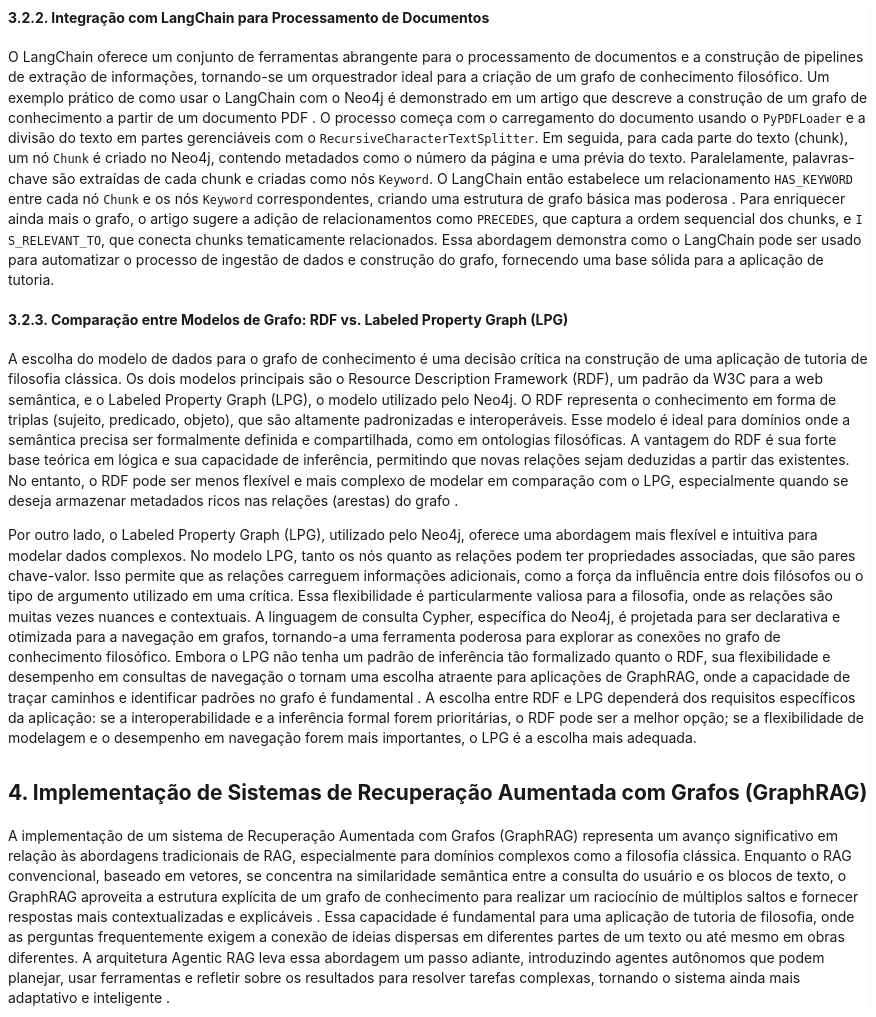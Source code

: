 #### 3.2.2. Integração com LangChain para Processamento de Documentos

O LangChain oferece um conjunto de ferramentas abrangente para o processamento de documentos e a construção de pipelines de extração de informações, tornando-se um orquestrador ideal para a criação de um grafo de conhecimento filosófico. Um exemplo prático de como usar o LangChain com o Neo4j é demonstrado em um artigo que descreve a construção de um grafo de conhecimento a partir de um documento PDF . O processo começa com o carregamento do documento usando o `PyPDFLoader` e a divisão do texto em partes gerenciáveis com o `RecursiveCharacterTextSplitter`. Em seguida, para cada parte do texto (chunk), um nó `Chunk` é criado no Neo4j, contendo metadados como o número da página e uma prévia do texto. Paralelamente, palavras-chave são extraídas de cada chunk e criadas como nós `Keyword`. O LangChain então estabelece um relacionamento `HAS_KEYWORD` entre cada nó `Chunk` e os nós `Keyword` correspondentes, criando uma estrutura de grafo básica mas poderosa . Para enriquecer ainda mais o grafo, o artigo sugere a adição de relacionamentos como `PRECEDES`, que captura a ordem sequencial dos chunks, e `IS_RELEVANT_TO`, que conecta chunks tematicamente relacionados. Essa abordagem demonstra como o LangChain pode ser usado para automatizar o processo de ingestão de dados e construção do grafo, fornecendo uma base sólida para a aplicação de tutoria.

#### 3.2.3. Comparação entre Modelos de Grafo: RDF vs. Labeled Property Graph (LPG)

A escolha do modelo de dados para o grafo de conhecimento é uma decisão crítica na construção de uma aplicação de tutoria de filosofia clássica. Os dois modelos principais são o Resource Description Framework (RDF), um padrão da W3C para a web semântica, e o Labeled Property Graph (LPG), o modelo utilizado pelo Neo4j. O RDF representa o conhecimento em forma de triplas (sujeito, predicado, objeto), que são altamente padronizadas e interoperáveis. Esse modelo é ideal para domínios onde a semântica precisa ser formalmente definida e compartilhada, como em ontologias filosóficas. A vantagem do RDF é sua forte base teórica em lógica e sua capacidade de inferência, permitindo que novas relações sejam deduzidas a partir das existentes. No entanto, o RDF pode ser menos flexível e mais complexo de modelar em comparação com o LPG, especialmente quando se deseja armazenar metadados ricos nas relações (arestas) do grafo .

Por outro lado, o Labeled Property Graph (LPG), utilizado pelo Neo4j, oferece uma abordagem mais flexível e intuitiva para modelar dados complexos. No modelo LPG, tanto os nós quanto as relações podem ter propriedades associadas, que são pares chave-valor. Isso permite que as relações carreguem informações adicionais, como a força da influência entre dois filósofos ou o tipo de argumento utilizado em uma crítica. Essa flexibilidade é particularmente valiosa para a filosofia, onde as relações são muitas vezes nuances e contextuais. A linguagem de consulta Cypher, específica do Neo4j, é projetada para ser declarativa e otimizada para a navegação em grafos, tornando-a uma ferramenta poderosa para explorar as conexões no grafo de conhecimento filosófico. Embora o LPG não tenha um padrão de inferência tão formalizado quanto o RDF, sua flexibilidade e desempenho em consultas de navegação o tornam uma escolha atraente para aplicações de GraphRAG, onde a capacidade de traçar caminhos e identificar padrões no grafo é fundamental . A escolha entre RDF e LPG dependerá dos requisitos específicos da aplicação: se a interoperabilidade e a inferência formal forem prioritárias, o RDF pode ser a melhor opção; se a flexibilidade de modelagem e o desempenho em navegação forem mais importantes, o LPG é a escolha mais adequada.

## 4. Implementação de Sistemas de Recuperação Aumentada com Grafos (GraphRAG)

A implementação de um sistema de Recuperação Aumentada com Grafos (GraphRAG) representa um avanço significativo em relação às abordagens tradicionais de RAG, especialmente para domínios complexos como a filosofia clássica. Enquanto o RAG convencional, baseado em vetores, se concentra na similaridade semântica entre a consulta do usuário e os blocos de texto, o GraphRAG aproveita a estrutura explícita de um grafo de conhecimento para realizar um raciocínio de múltiplos saltos e fornecer respostas mais contextualizadas e explicáveis . Essa capacidade é fundamental para uma aplicação de tutoria de filosofia, onde as perguntas frequentemente exigem a conexão de ideias dispersas em diferentes partes de um texto ou até mesmo em obras diferentes. A arquitetura Agentic RAG leva essa abordagem um passo adiante, introduzindo agentes autônomos que podem planejar, usar ferramentas e refletir sobre os resultados para resolver tarefas complexas, tornando o sistema ainda mais adaptativo e inteligente .
